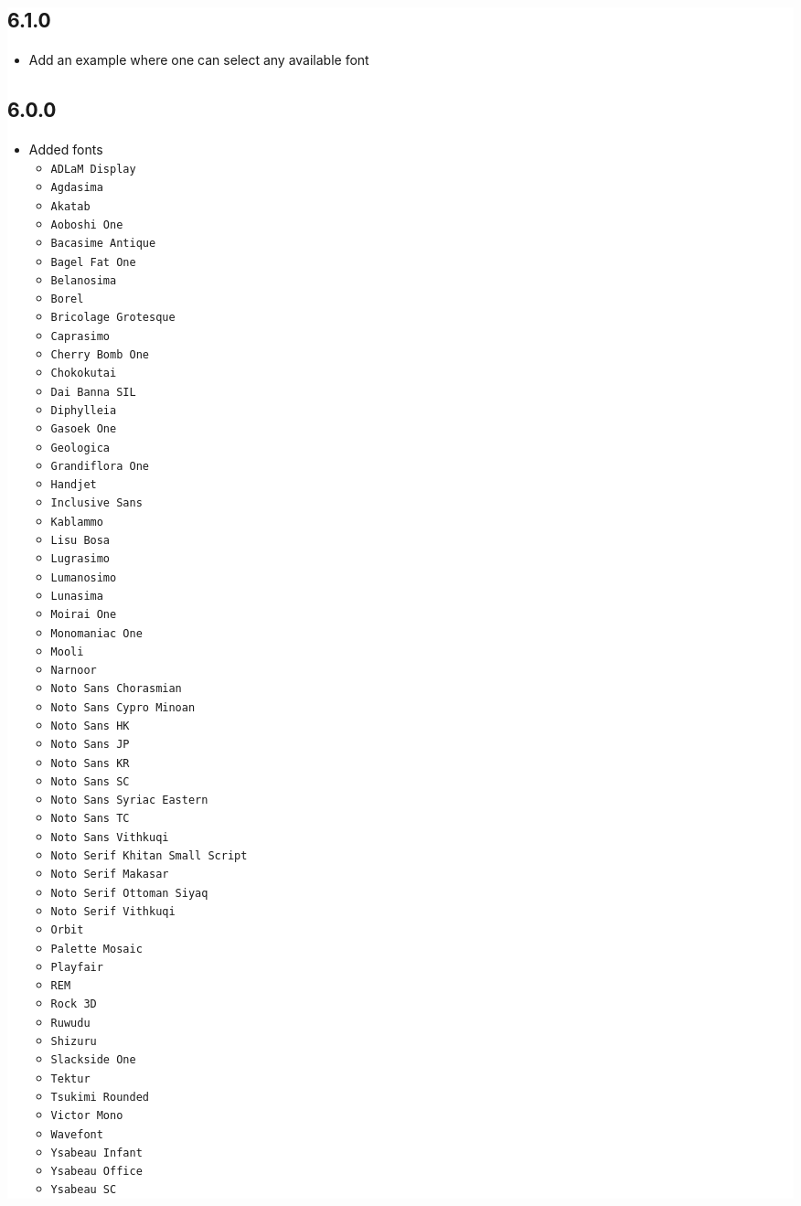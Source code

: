 ## 6.1.0

- Add an example where one can select any available font

## 6.0.0

- Added fonts
  - `ADLaM Display`
  - `Agdasima`
  - `Akatab`
  - `Aoboshi One`
  - `Bacasime Antique`
  - `Bagel Fat One`
  - `Belanosima`
  - `Borel`
  - `Bricolage Grotesque`
  - `Caprasimo`
  - `Cherry Bomb One`
  - `Chokokutai`
  - `Dai Banna SIL`
  - `Diphylleia`
  - `Gasoek One`
  - `Geologica`
  - `Grandiflora One`
  - `Handjet`
  - `Inclusive Sans`
  - `Kablammo`
  - `Lisu Bosa`
  - `Lugrasimo`
  - `Lumanosimo`
  - `Lunasima`
  - `Moirai One`
  - `Monomaniac One`
  - `Mooli`
  - `Narnoor`
  - `Noto Sans Chorasmian`
  - `Noto Sans Cypro Minoan`
  - `Noto Sans HK`
  - `Noto Sans JP`
  - `Noto Sans KR`
  - `Noto Sans SC`
  - `Noto Sans Syriac Eastern`
  - `Noto Sans TC`
  - `Noto Sans Vithkuqi`
  - `Noto Serif Khitan Small Script`
  - `Noto Serif Makasar`
  - `Noto Serif Ottoman Siyaq`
  - `Noto Serif Vithkuqi`
  - `Orbit`
  - `Palette Mosaic`
  - `Playfair`
  - `REM`
  - `Rock 3D`
  - `Ruwudu`
  - `Shizuru`
  - `Slackside One`
  - `Tektur`
  - `Tsukimi Rounded`
  - `Victor Mono`
  - `Wavefont`
  - `Ysabeau Infant`
  - `Ysabeau Office`
  - `Ysabeau SC`